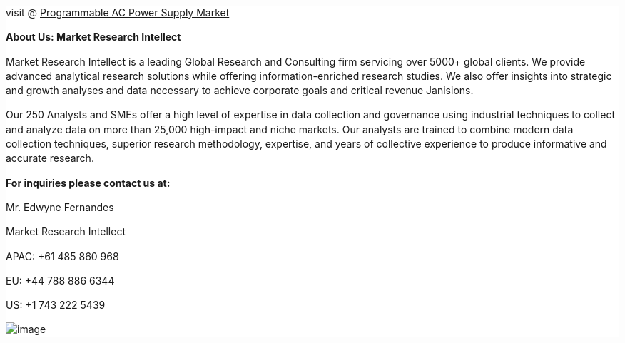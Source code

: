 visit&nbsp;@</strong>&nbsp;</span><span class="font-[700]"><a href="https://www.marketresearchintellect.com/product/global-programmable-ac-power-supply-market/?utm_source=Linkedin&utm_medium=808" target="_blank" data-tracking-control-name="article-ssr-frontend-pulse_little-text-block" data-tracking-will-navigate="" data-test-link="">Programmable AC Power Supply Market</a></span></p><p><strong><span class="font-[700]">About Us: Market Research Intellect</span></strong></p><p><span class="">Market Research Intellect is a leading Global Research and Consulting firm servicing over 5000+ global clients. We provide advanced analytical research solutions while offering information-enriched research studies.&nbsp;</span>We also offer insights into strategic and growth analyses and data necessary to achieve corporate goals and critical revenue Janisions.</p><p><span class="">Our 250 Analysts and SMEs offer a high level of expertise in data collection and governance using industrial techniques to collect and analyze data on more than 25,000 high-impact and niche markets. Our analysts are trained to combine modern data collection techniques, superior research methodology, expertise, and years of collective experience to produce informative and accurate research.</span></p><p><strong>For inquiries please contact us at:</strong></p><p>Mr. Edwyne Fernandes</p><p>Market Research Intellect</p><p>APAC: +61 485 860 968</p><p>EU: +44 788 886 6344</p><p>US: +1 743 222 5439</p>
![image](https://github.com/user-attachments/assets/38b6d53b-8260-4491-8906-0528ad172ff2)
